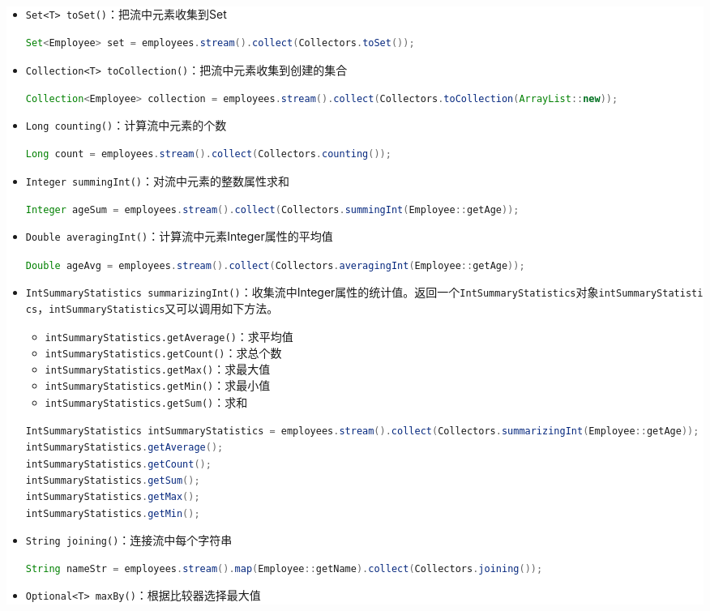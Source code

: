    - `Set<T> toSet()`：把流中元素收集到Set

     ```java
     Set<Employee> set = employees.stream().collect(Collectors.toSet());
     ```

   - `Collection<T> toCollection()`：把流中元素收集到创建的集合

     ```java
     Collection<Employee> collection = employees.stream().collect(Collectors.toCollection(ArrayList::new));
     ```

   - `Long counting()`：计算流中元素的个数

     ```java
     Long count = employees.stream().collect(Collectors.counting());
     ```

   - `Integer summingInt()`：对流中元素的整数属性求和

     ```java
     Integer ageSum = employees.stream().collect(Collectors.summingInt(Employee::getAge));
     ```

   - `Double averagingInt()`：计算流中元素Integer属性的平均值

     ```java
     Double ageAvg = employees.stream().collect(Collectors.averagingInt(Employee::getAge));
     ```

   - `IntSummaryStatistics summarizingInt()`：收集流中Integer属性的统计值。返回一个`IntSummaryStatistics`对象`intSummaryStatistics`，`intSummaryStatistics`又可以调用如下方法。

     - `intSummaryStatistics.getAverage()`：求平均值
     - `intSummaryStatistics.getCount()`：求总个数
     - `intSummaryStatistics.getMax()`：求最大值
     - `intSummaryStatistics.getMin()`：求最小值
     - `intSummaryStatistics.getSum()`：求和

     ```java
     IntSummaryStatistics intSummaryStatistics = employees.stream().collect(Collectors.summarizingInt(Employee::getAge));
     intSummaryStatistics.getAverage();
     intSummaryStatistics.getCount();
     intSummaryStatistics.getSum();
     intSummaryStatistics.getMax();
     intSummaryStatistics.getMin();
     ```

   - `String joining()`：连接流中每个字符串

     ```java
     String nameStr = employees.stream().map(Employee::getName).collect(Collectors.joining());
     ```

   - `Optional<T> maxBy()`：根据比较器选择最大值
